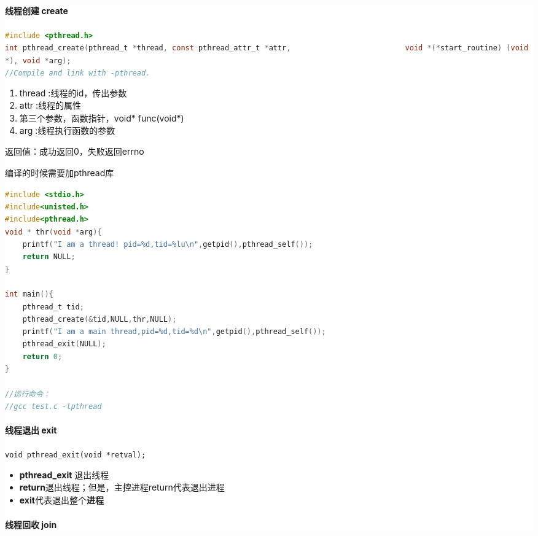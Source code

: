 #### 线程创建 create

```C
#include <pthread.h>
int pthread_create(pthread_t *thread, const pthread_attr_t *attr,                          void *(*start_routine) (void *), void *arg);
//Compile and link with -pthread.
```

1. thread :线程的id，传出参数
2. attr :线程的属性
3. 第三个参数，函数指针，void* func(void*)
4. arg :线程执行函数的参数

返回值：成功返回0，失败返回errno

编译的时候需要加pthread库

```C
#include <stdio.h>
#include<unisted.h>
#include<pthread.h>
void * thr(void *arg){
    printf("I am a thread! pid=%d,tid=%lu\n",getpid(),pthread_self());
    return NULL;
}

int main(){
    pthread_t tid;
    pthread_create(&tid,NULL,thr,NULL);
    printf("I am a main thread,pid=%d,tid=%d\n",getpid(),pthread_self());
    pthread_exit(NULL);
    return 0;
}

//运行命令：
//gcc test.c -lpthread
```





#### 线程退出 exit

```
void pthread_exit(void *retval);
```

- **pthread_exit** 退出线程
- **return**退出线程；但是，主控进程return代表退出进程
- **exit**代表退出整个**进程**





#### 线程回收 join
